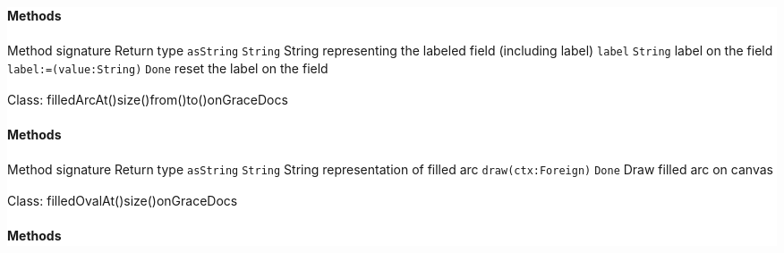 #### Methods

Method signature
Return type
`asString`
`String`
String representing the labeled field (including label)
`label`
`String`
label on the field
`label:=(value:String)`
`Done`
reset the label on the field

</div>

</div>

<div class="header">

<span class="header-left">Class:
filledArcAt()size()from()to()on</span><span
class="header-right">GraceDocs</span>

</div>

<div class="container">

<div id="methods" class="section">

#### Methods

Method signature
Return type
`asString`
`String`
String representation of filled arc
`draw(ctx:Foreign)`
`Done`
Draw filled arc on canvas

</div>

</div>

<div class="header">

<span class="header-left">Class: filledOvalAt()size()on</span><span
class="header-right">GraceDocs</span>

</div>

<div class="container">

<div id="methods" class="section">

#### Methods
